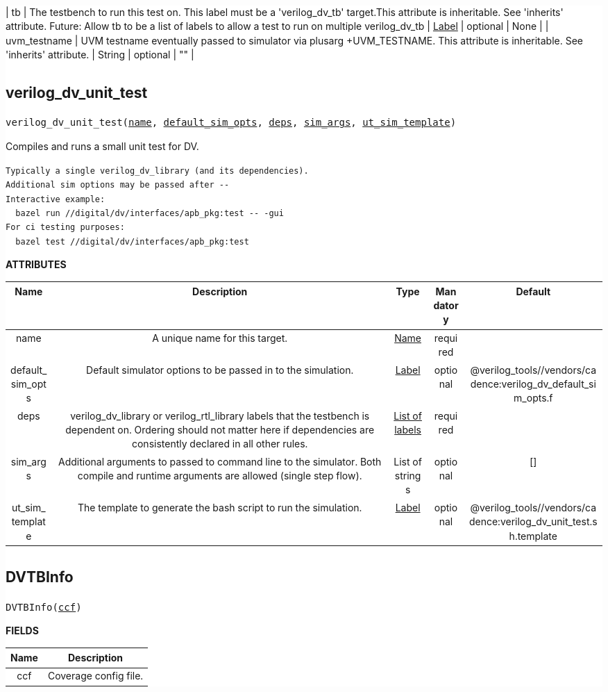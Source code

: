 | tb |  The testbench to run this test on. This label must be a 'verilog_dv_tb' target.This attribute is inheritable. See 'inherits' attribute. Future: Allow tb to be a list of labels to allow a test to run on multiple verilog_dv_tb   | <a href="https://bazel.build/docs/build-ref.html#labels">Label</a> | optional | None |
| uvm_testname |  UVM testname eventually passed to simulator via plusarg +UVM_TESTNAME. This attribute is inheritable. See 'inherits' attribute.   | String | optional | "" |


<a name="#verilog_dv_unit_test"></a>

## verilog_dv_unit_test

<pre>
verilog_dv_unit_test(<a href="#verilog_dv_unit_test-name">name</a>, <a href="#verilog_dv_unit_test-default_sim_opts">default_sim_opts</a>, <a href="#verilog_dv_unit_test-deps">deps</a>, <a href="#verilog_dv_unit_test-sim_args">sim_args</a>, <a href="#verilog_dv_unit_test-ut_sim_template">ut_sim_template</a>)
</pre>

Compiles and runs a small unit test for DV.
    
    Typically a single verilog_dv_library (and its dependencies).
    Additional sim options may be passed after --
    Interactive example:
      bazel run //digital/dv/interfaces/apb_pkg:test -- -gui
    For ci testing purposes:
      bazel test //digital/dv/interfaces/apb_pkg:test
    

**ATTRIBUTES**


| Name  | Description | Type | Mandatory | Default |
| :-------------: | :-------------: | :-------------: | :-------------: | :-------------: |
| name |  A unique name for this target.   | <a href="https://bazel.build/docs/build-ref.html#name">Name</a> | required |  |
| default_sim_opts |  Default simulator options to be passed in to the simulation.   | <a href="https://bazel.build/docs/build-ref.html#labels">Label</a> | optional | @verilog_tools//vendors/cadence:verilog_dv_default_sim_opts.f |
| deps |  verilog_dv_library or verilog_rtl_library labels that the testbench is dependent on. Ordering should not matter here if dependencies are consistently declared in all other rules.   | <a href="https://bazel.build/docs/build-ref.html#labels">List of labels</a> | required |  |
| sim_args |  Additional arguments to passed to command line to the simulator. Both compile and runtime arguments are allowed (single step flow).   | List of strings | optional | [] |
| ut_sim_template |  The template to generate the bash script to run the simulation.   | <a href="https://bazel.build/docs/build-ref.html#labels">Label</a> | optional | @verilog_tools//vendors/cadence:verilog_dv_unit_test.sh.template |


<a name="#DVTBInfo"></a>

## DVTBInfo

<pre>
DVTBInfo(<a href="#DVTBInfo-ccf">ccf</a>)
</pre>



**FIELDS**


| Name  | Description |
| :-------------: | :-------------: |
| ccf |  Coverage config file.    |

